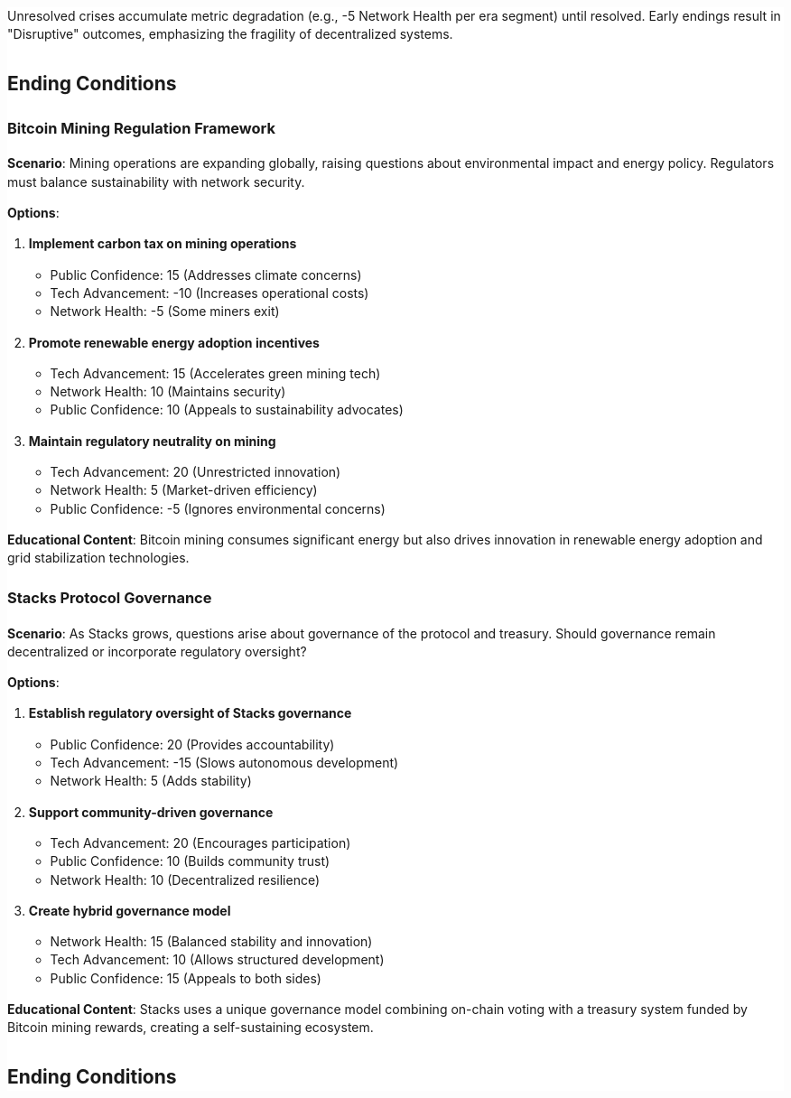 Unresolved crises accumulate metric degradation (e.g., -5 Network Health per era segment) until resolved. Early endings result in "Disruptive" outcomes, emphasizing the fragility of decentralized systems.

## Ending Conditions

### Bitcoin Mining Regulation Framework
**Scenario**: Mining operations are expanding globally, raising questions about environmental impact and energy policy. Regulators must balance sustainability with network security.

**Options**:
1. **Implement carbon tax on mining operations**
   - Public Confidence: 15 (Addresses climate concerns)
   - Tech Advancement: -10 (Increases operational costs)
   - Network Health: -5 (Some miners exit)

2. **Promote renewable energy adoption incentives**
   - Tech Advancement: 15 (Accelerates green mining tech)
   - Network Health: 10 (Maintains security)
   - Public Confidence: 10 (Appeals to sustainability advocates)

3. **Maintain regulatory neutrality on mining**
   - Tech Advancement: 20 (Unrestricted innovation)
   - Network Health: 5 (Market-driven efficiency)
   - Public Confidence: -5 (Ignores environmental concerns)

**Educational Content**: Bitcoin mining consumes significant energy but also drives innovation in renewable energy adoption and grid stabilization technologies.

### Stacks Protocol Governance
**Scenario**: As Stacks grows, questions arise about governance of the protocol and treasury. Should governance remain decentralized or incorporate regulatory oversight?

**Options**:
1. **Establish regulatory oversight of Stacks governance**
   - Public Confidence: 20 (Provides accountability)
   - Tech Advancement: -15 (Slows autonomous development)
   - Network Health: 5 (Adds stability)

2. **Support community-driven governance**
   - Tech Advancement: 20 (Encourages participation)
   - Public Confidence: 10 (Builds community trust)
   - Network Health: 10 (Decentralized resilience)

3. **Create hybrid governance model**
   - Network Health: 15 (Balanced stability and innovation)
   - Tech Advancement: 10 (Allows structured development)
   - Public Confidence: 15 (Appeals to both sides)

**Educational Content**: Stacks uses a unique governance model combining on-chain voting with a treasury system funded by Bitcoin mining rewards, creating a self-sustaining ecosystem.

## Ending Conditions
